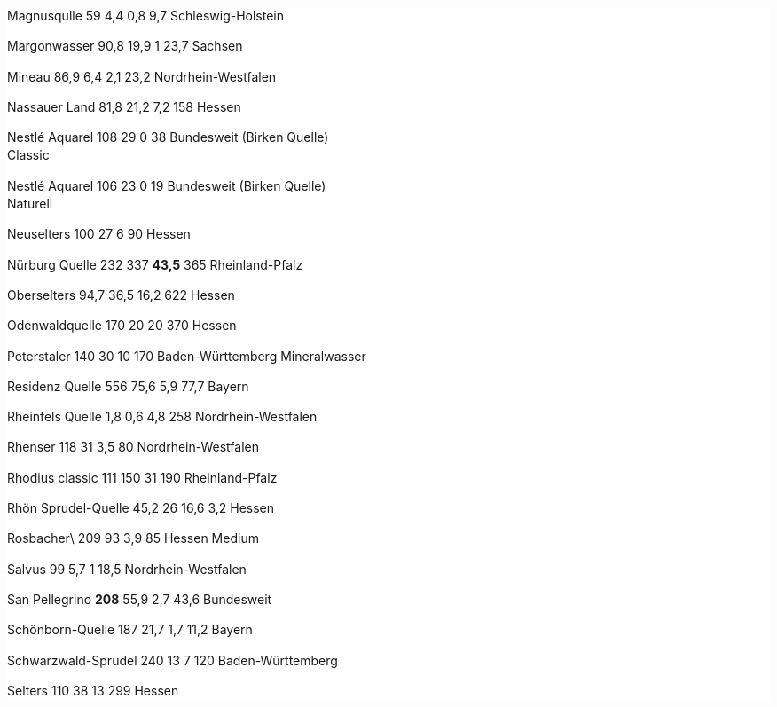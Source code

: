   Magnusqulle           59          4,4                0,8               9,7                Schleswig-Holstein

  Margonwasser          90,8        19,9               1                 23,7               Sachsen

  Mineau                86,9        6,4                2,1               23,2               Nordrhein-Westfalen

  Nassauer Land         81,8        21,2               7,2               158                Hessen

  Nestlé Aquarel        108         29                 0                 38                 Bundesweit
  (Birken Quelle)                                                                           
  Classic                                                                                   

  Nestlé Aquarel        106         23                 0                 19                 Bundesweit
  (Birken Quelle)                                                                           
  Naturell                                                                                  

  Neuselters            100         27                 6                 90                 Hessen

  Nürburg Quelle        232         337                **43,5**          365                Rheinland-Pfalz

  Oberselters           94,7        36,5               16,2              622                Hessen

  Odenwaldquelle        170         20                 20                370                Hessen

  Peterstaler           140         30                 10                170                Baden-Württemberg
  Mineralwasser                                                                             

  Residenz Quelle       556         75,6               5,9               77,7               Bayern

  Rheinfels Quelle      1,8         0,6                4,8               258                Nordrhein-Westfalen

  Rhenser               118         31                 3,5               80                 Nordrhein-Westfalen

  Rhodius classic       111         150                31                190                Rheinland-Pfalz

  Rhön Sprudel-Quelle   45,2        26                 16,6              3,2                Hessen

  Rosbacher\            209         93                 3,9               85                 Hessen
  Medium                                                                                    

  Salvus                99          5,7                1                 18,5               Nordrhein-Westfalen

  San Pellegrino        **208**     55,9               2,7               43,6               Bundesweit

  Schönborn-Quelle      187         21,7               1,7               11,2               Bayern

  Schwarzwald-Sprudel   240         13                 7                 120                Baden-Württemberg

  Selters               110         38                 13                299                Hessen
